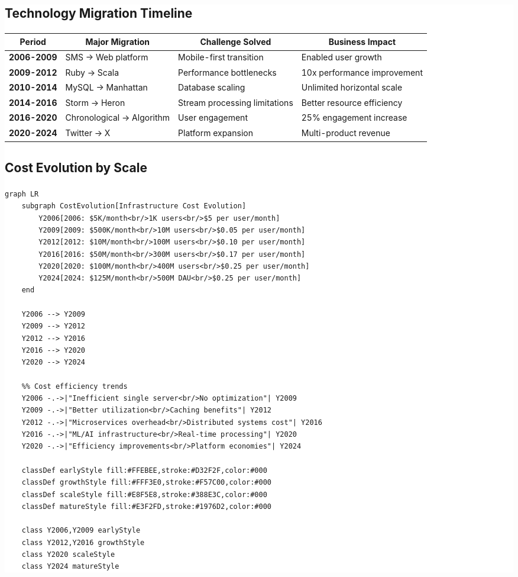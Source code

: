 ## Technology Migration Timeline

| Period | Major Migration | Challenge Solved | Business Impact |
|--------|-----------------|------------------|-----------------|
| **2006-2009** | SMS → Web platform | Mobile-first transition | Enabled user growth |
| **2009-2012** | Ruby → Scala | Performance bottlenecks | 10x performance improvement |
| **2010-2014** | MySQL → Manhattan | Database scaling | Unlimited horizontal scale |
| **2014-2016** | Storm → Heron | Stream processing limitations | Better resource efficiency |
| **2016-2020** | Chronological → Algorithm | User engagement | 25% engagement increase |
| **2020-2024** | Twitter → X | Platform expansion | Multi-product revenue |

## Cost Evolution by Scale

```mermaid
graph LR
    subgraph CostEvolution[Infrastructure Cost Evolution]
        Y2006[2006: $5K/month<br/>1K users<br/>$5 per user/month]
        Y2009[2009: $500K/month<br/>10M users<br/>$0.05 per user/month]
        Y2012[2012: $10M/month<br/>100M users<br/>$0.10 per user/month]
        Y2016[2016: $50M/month<br/>300M users<br/>$0.17 per user/month]
        Y2020[2020: $100M/month<br/>400M users<br/>$0.25 per user/month]
        Y2024[2024: $125M/month<br/>500M DAU<br/>$0.25 per user/month]
    end

    Y2006 --> Y2009
    Y2009 --> Y2012
    Y2012 --> Y2016
    Y2016 --> Y2020
    Y2020 --> Y2024

    %% Cost efficiency trends
    Y2006 -.->|"Inefficient single server<br/>No optimization"| Y2009
    Y2009 -.->|"Better utilization<br/>Caching benefits"| Y2012
    Y2012 -.->|"Microservices overhead<br/>Distributed systems cost"| Y2016
    Y2016 -.->|"ML/AI infrastructure<br/>Real-time processing"| Y2020
    Y2020 -.->|"Efficiency improvements<br/>Platform economies"| Y2024

    classDef earlyStyle fill:#FFEBEE,stroke:#D32F2F,color:#000
    classDef growthStyle fill:#FFF3E0,stroke:#F57C00,color:#000
    classDef scaleStyle fill:#E8F5E8,stroke:#388E3C,color:#000
    classDef matureStyle fill:#E3F2FD,stroke:#1976D2,color:#000

    class Y2006,Y2009 earlyStyle
    class Y2012,Y2016 growthStyle
    class Y2020 scaleStyle
    class Y2024 matureStyle
```
